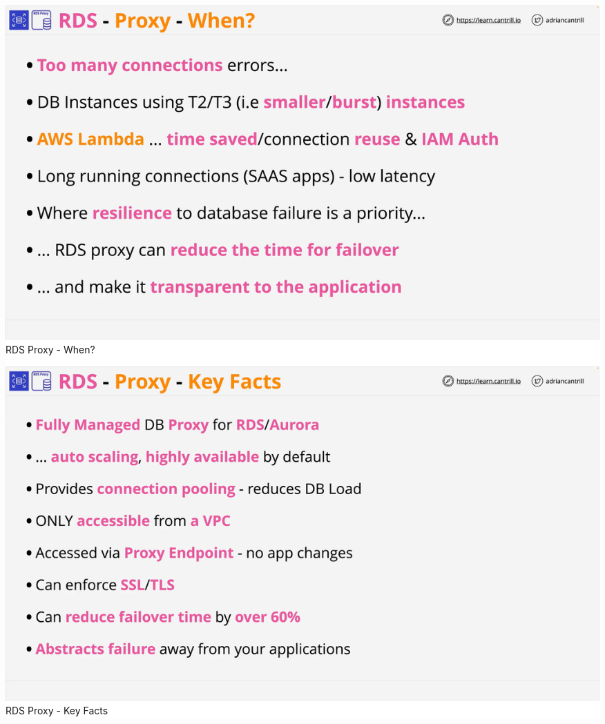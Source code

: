 ![Alt text](<images/Screenshot 2023-10-08 at 16.01.07 - [ASSOCIATESHARED]_Relational_Database_Service_(RDS.png>)
RDS Proxy - When?

![Alt text](<images/Screenshot 2023-10-08 at 16.03.35 - [ASSOCIATESHARED]_Relational_Database_Service_(RDS.png>)
RDS Proxy - Key Facts
